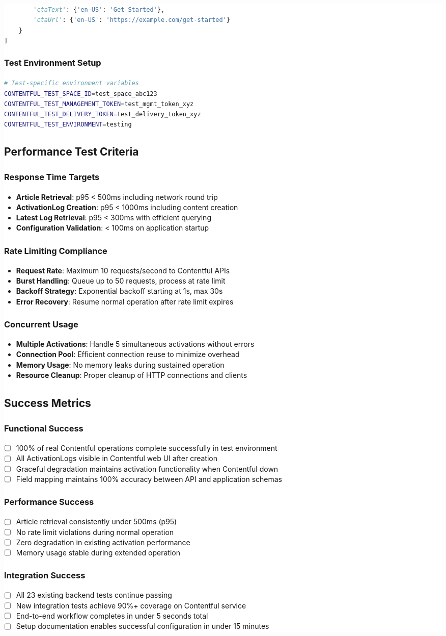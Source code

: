 ```python
        'ctaText': {'en-US': 'Get Started'},
        'ctaUrl': {'en-US': 'https://example.com/get-started'}
    }
]
```

### Test Environment Setup
```bash
# Test-specific environment variables
CONTENTFUL_TEST_SPACE_ID=test_space_abc123
CONTENTFUL_TEST_MANAGEMENT_TOKEN=test_mgmt_token_xyz
CONTENTFUL_TEST_DELIVERY_TOKEN=test_delivery_token_xyz
CONTENTFUL_TEST_ENVIRONMENT=testing
```

## Performance Test Criteria

### Response Time Targets
- **Article Retrieval**: p95 < 500ms including network round trip
- **ActivationLog Creation**: p95 < 1000ms including content creation 
- **Latest Log Retrieval**: p95 < 300ms with efficient querying
- **Configuration Validation**: < 100ms on application startup

### Rate Limiting Compliance
- **Request Rate**: Maximum 10 requests/second to Contentful APIs
- **Burst Handling**: Queue up to 50 requests, process at rate limit
- **Backoff Strategy**: Exponential backoff starting at 1s, max 30s
- **Error Recovery**: Resume normal operation after rate limit expires

### Concurrent Usage
- **Multiple Activations**: Handle 5 simultaneous activations without errors
- **Connection Pool**: Efficient connection reuse to minimize overhead
- **Memory Usage**: No memory leaks during sustained operation
- **Resource Cleanup**: Proper cleanup of HTTP connections and clients

## Success Metrics

### Functional Success
- [ ] 100% of real Contentful operations complete successfully in test environment
- [ ] All ActivationLogs visible in Contentful web UI after creation  
- [ ] Graceful degradation maintains activation functionality when Contentful down
- [ ] Field mapping maintains 100% accuracy between API and application schemas

### Performance Success
- [ ] Article retrieval consistently under 500ms (p95)
- [ ] No rate limit violations during normal operation
- [ ] Zero degradation in existing activation performance
- [ ] Memory usage stable during extended operation

### Integration Success  
- [ ] All 23 existing backend tests continue passing
- [ ] New integration tests achieve 90%+ coverage on Contentful service
- [ ] End-to-end workflow completes in under 5 seconds total
- [ ] Setup documentation enables successful configuration in under 15 minutes